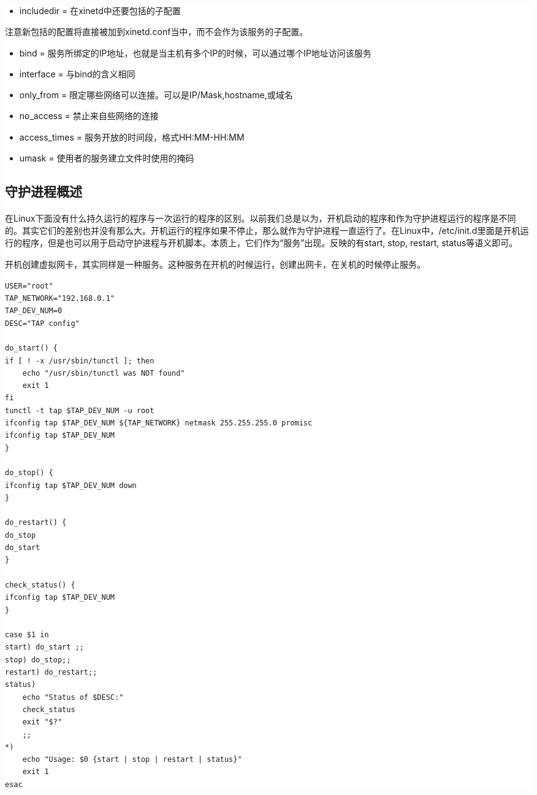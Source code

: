 * includedir = 在xinetd中还要包括的子配置

注意新包括的配置将直接被加到xinetd.conf当中，而不会作为该服务的子配置。

* bind = 服务所绑定的IP地址，也就是当主机有多个IP的时候，可以通过哪个IP地址访问该服务

* interface = 与bind的含义相同
* only_from = 限定哪些网络可以连接。可以是IP/Mask,hostname,或域名
* no_access = 禁止来自些网络的连接
* access_times = 服务开放的时间段，格式HH:MM-HH:MM
* umask = 使用者的服务建立文件时使用的掩码


守护进程概述
-----------------------------------------------------------

在Linux下面没有什么持久运行的程序与一次运行的程序的区别。以前我们总是以为，开机启动的程序和作为守护进程运行的程序是不同的。其实它们的差别也并没有那么大。开机运行的程序如果不停止，那么就作为守护进程一直运行了。在Linux中，/etc/init.d里面是开机运行的程序，但是也可以用于启动守护进程与开机脚本。本质上，它们作为“服务”出现。反映的有start, stop, restart, status等语义即可。

开机创建虚拟网卡，其实同样是一种服务。这种服务在开机的时候运行，创建出网卡，在关机的时候停止服务。

``` {.sourceCode .shell}
USER="root"
TAP_NETWORK="192.168.0.1"
TAP_DEV_NUM=0
DESC="TAP config"

do_start() {
if [ ! -x /usr/sbin/tunctl ]; then
    echo "/usr/sbin/tunctl was NOT found"
    exit 1
fi
tunctl -t tap $TAP_DEV_NUM -u root
ifconfig tap $TAP_DEV_NUM ${TAP_NETWORK} netmask 255.255.255.0 promisc
ifconfig tap $TAP_DEV_NUM
}

do_stop() {
ifconfig tap $TAP_DEV_NUM down
}

do_restart() {
do_stop
do_start
}

check_status() {
ifconfig tap $TAP_DEV_NUM
}

case $1 in
start) do_start ;;
stop) do_stop;;
restart) do_restart;;
status)
    echo "Status of $DESC:"
    check_status
    exit "$?"
    ;;
*) 
    echo "Usage: $0 {start | stop | restart | status}"
    exit 1
esac
```
